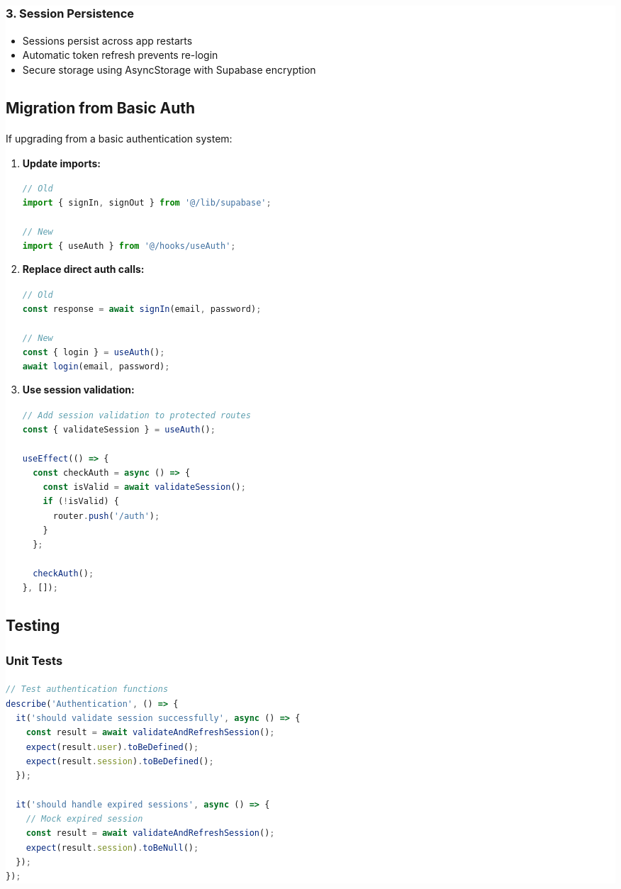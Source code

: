 
### 3. Session Persistence

- Sessions persist across app restarts
- Automatic token refresh prevents re-login
- Secure storage using AsyncStorage with Supabase encryption

## Migration from Basic Auth

If upgrading from a basic authentication system:

1. **Update imports:**
   ```typescript
   // Old
   import { signIn, signOut } from '@/lib/supabase';
   
   // New
   import { useAuth } from '@/hooks/useAuth';
   ```

2. **Replace direct auth calls:**
   ```typescript
   // Old
   const response = await signIn(email, password);
   
   // New
   const { login } = useAuth();
   await login(email, password);
   ```

3. **Use session validation:**
   ```typescript
   // Add session validation to protected routes
   const { validateSession } = useAuth();
   
   useEffect(() => {
     const checkAuth = async () => {
       const isValid = await validateSession();
       if (!isValid) {
         router.push('/auth');
       }
     };
     
     checkAuth();
   }, []);
   ```

## Testing

### Unit Tests

```typescript
// Test authentication functions
describe('Authentication', () => {
  it('should validate session successfully', async () => {
    const result = await validateAndRefreshSession();
    expect(result.user).toBeDefined();
    expect(result.session).toBeDefined();
  });
  
  it('should handle expired sessions', async () => {
    // Mock expired session
    const result = await validateAndRefreshSession();
    expect(result.session).toBeNull();
  });
});
```